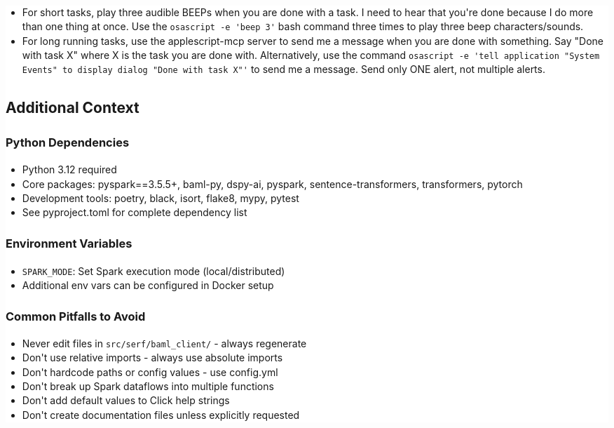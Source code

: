 - For short tasks, play three audible BEEPs when you are done with a task. I need to hear that you're done because I do more than one thing at once. Use the `osascript -e 'beep 3'` bash command three times to play three beep characters/sounds.
- For long running tasks, use the applescript-mcp server to send me a message when you are done with something. Say "Done with task X" where X is the task you are done with. Alternatively, use the command `osascript -e 'tell application "System Events" to display dialog "Done with task X"'` to send me a message. Send only ONE alert, not multiple alerts.

## Additional Context

### Python Dependencies

- Python 3.12 required
- Core packages: pyspark==3.5.5+, baml-py, dspy-ai, pyspark, sentence-transformers, transformers, pytorch
- Development tools: poetry, black, isort, flake8, mypy, pytest
- See pyproject.toml for complete dependency list

### Environment Variables

- `SPARK_MODE`: Set Spark execution mode (local/distributed)
- Additional env vars can be configured in Docker setup

### Common Pitfalls to Avoid

- Never edit files in `src/serf/baml_client/` - always regenerate
- Don't use relative imports - always use absolute imports
- Don't hardcode paths or config values - use config.yml
- Don't break up Spark dataflows into multiple functions
- Don't add default values to Click help strings
- Don't create documentation files unless explicitly requested
